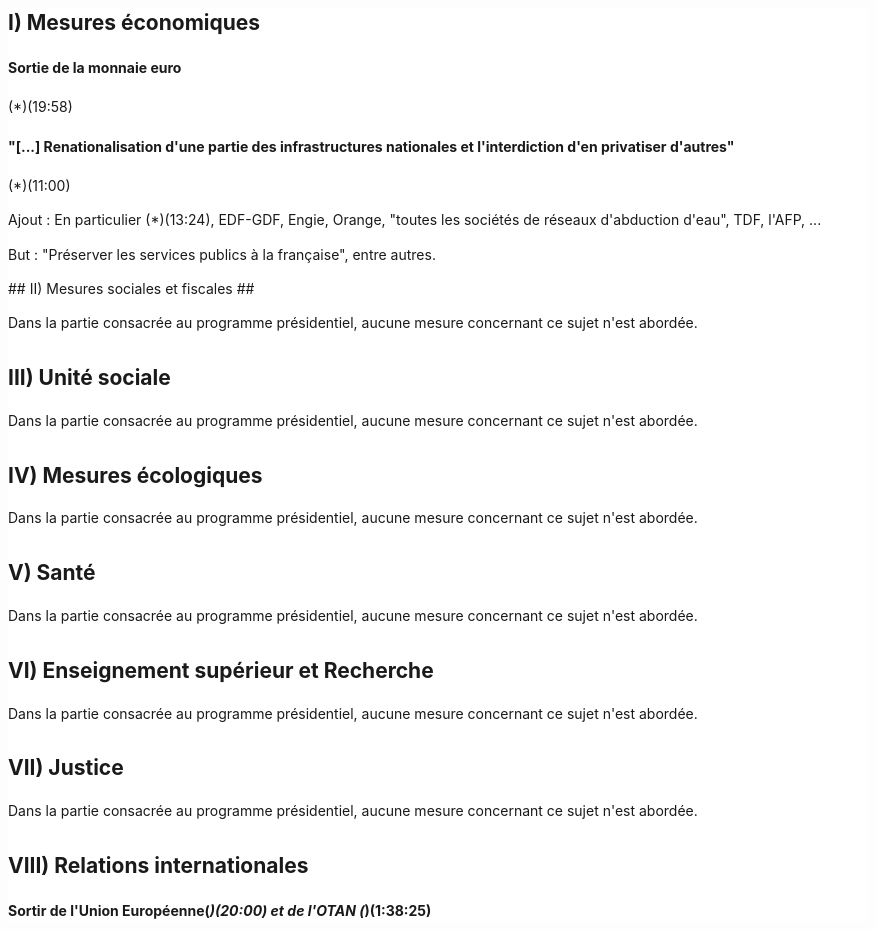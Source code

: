 ## I) Mesures économiques ##

#### Sortie de la monnaie euro #### 

(*)(19:58)

#### "[...] Renationalisation d'une partie des infrastructures nationales et l'interdiction d'en privatiser d'autres" ####

(*)(11:00)

Ajout : En particulier (*)(13:24), EDF-GDF, Engie, Orange, "toutes les sociétés de réseaux d'abduction d'eau", TDF, l'AFP, ...

But : "Préserver les services publics à la française", entre autres.

## II) Mesures sociales et fiscales ##

Dans la partie consacrée au programme présidentiel, aucune mesure concernant ce sujet n'est abordée.

## III) Unité sociale ##

Dans la partie consacrée au programme présidentiel, aucune mesure concernant ce sujet n'est abordée.

## IV) Mesures écologiques ##

Dans la partie consacrée au programme présidentiel, aucune mesure concernant ce sujet n'est abordée.

## V) Santé ##

Dans la partie consacrée au programme présidentiel, aucune mesure concernant ce sujet n'est abordée.

## VI) Enseignement supérieur et Recherche ##

Dans la partie consacrée au programme présidentiel, aucune mesure concernant ce sujet n'est abordée.

## VII) Justice ##

Dans la partie consacrée au programme présidentiel, aucune mesure concernant ce sujet n'est abordée.

## VIII) Relations internationales ##

#### Sortir de l'Union Européenne(*)(20:00) et de l'OTAN (*)(1:38:25) ####
